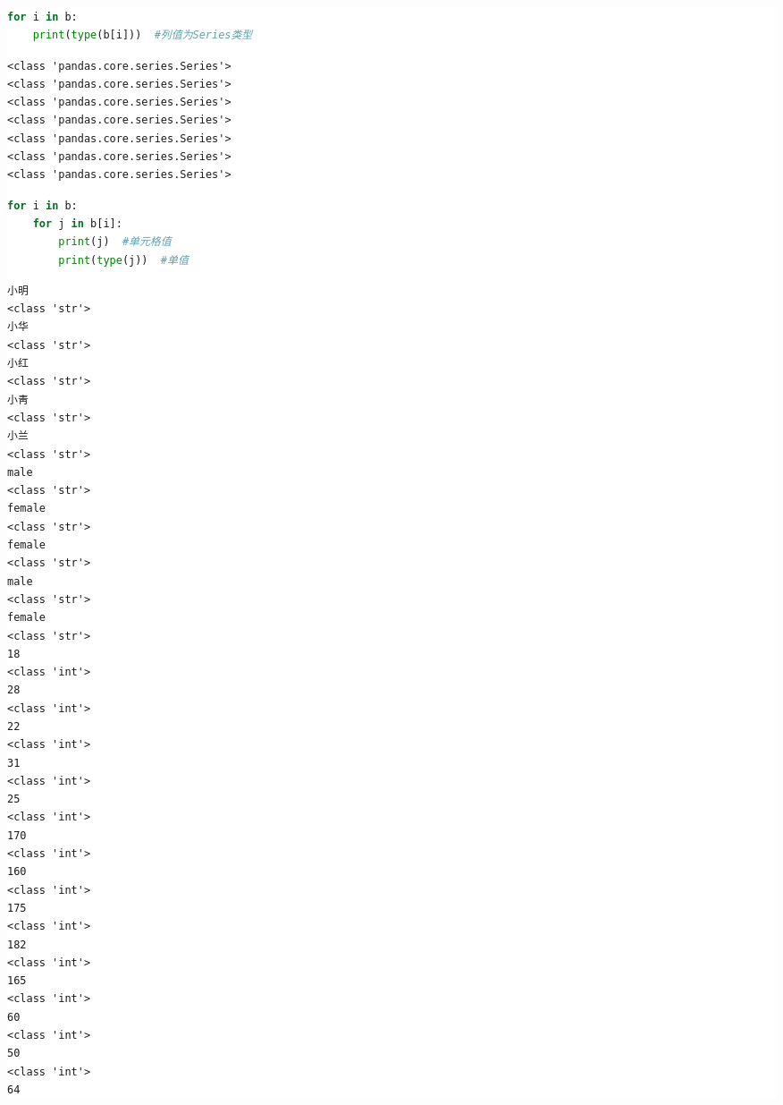 ```python
for i in b:
    print(type(b[i]))  #列值为Series类型
```

    <class 'pandas.core.series.Series'>
    <class 'pandas.core.series.Series'>
    <class 'pandas.core.series.Series'>
    <class 'pandas.core.series.Series'>
    <class 'pandas.core.series.Series'>
    <class 'pandas.core.series.Series'>
    <class 'pandas.core.series.Series'>
    


```python
for i in b:
    for j in b[i]:
        print(j)  #单元格值
        print(type(j))  #单值
```

    小明
    <class 'str'>
    小华
    <class 'str'>
    小红
    <class 'str'>
    小靑
    <class 'str'>
    小兰
    <class 'str'>
    male
    <class 'str'>
    female
    <class 'str'>
    female
    <class 'str'>
    male
    <class 'str'>
    female
    <class 'str'>
    18
    <class 'int'>
    28
    <class 'int'>
    22
    <class 'int'>
    31
    <class 'int'>
    25
    <class 'int'>
    170
    <class 'int'>
    160
    <class 'int'>
    175
    <class 'int'>
    182
    <class 'int'>
    165
    <class 'int'>
    60
    <class 'int'>
    50
    <class 'int'>
    64